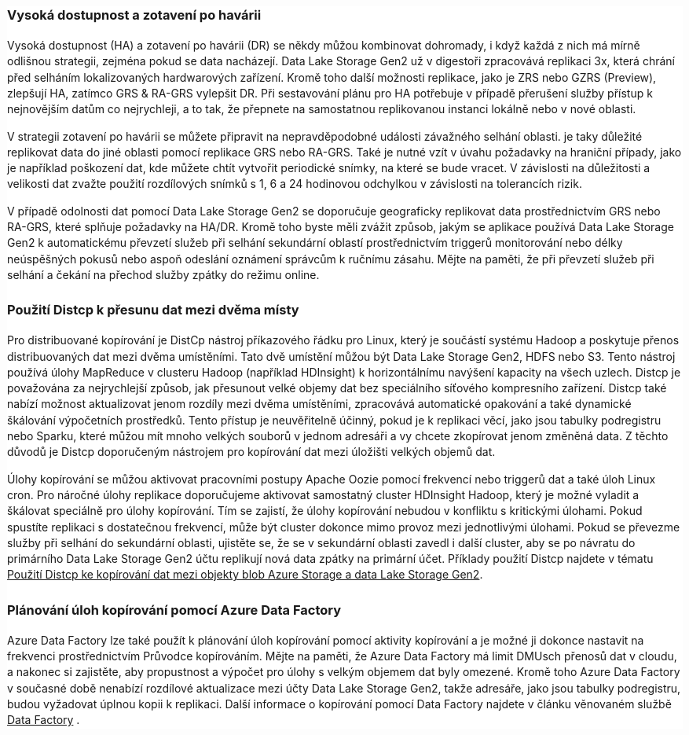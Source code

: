 ### <a name="high-availability-and-disaster-recovery"></a>Vysoká dostupnost a zotavení po havárii

Vysoká dostupnost (HA) a zotavení po havárii (DR) se někdy můžou kombinovat dohromady, i když každá z nich má mírně odlišnou strategii, zejména pokud se data nacházejí. Data Lake Storage Gen2 už v digestoři zpracovává replikaci 3x, která chrání před selháním lokalizovaných hardwarových zařízení. Kromě toho další možnosti replikace, jako je ZRS nebo GZRS (Preview), zlepšují HA, zatímco GRS & RA-GRS vylepšit DR. Při sestavování plánu pro HA potřebuje v případě přerušení služby přístup k nejnovějším datům co nejrychleji, a to tak, že přepnete na samostatnou replikovanou instanci lokálně nebo v nové oblasti.

V strategii zotavení po havárii se můžete připravit na nepravděpodobné události závažného selhání oblasti. je taky důležité replikovat data do jiné oblasti pomocí replikace GRS nebo RA-GRS. Také je nutné vzít v úvahu požadavky na hraniční případy, jako je například poškození dat, kde můžete chtít vytvořit periodické snímky, na které se bude vracet. V závislosti na důležitosti a velikosti dat zvažte použití rozdílových snímků s 1, 6 a 24 hodinovou odchylkou v závislosti na tolerancích rizik.

V případě odolnosti dat pomocí Data Lake Storage Gen2 se doporučuje geograficky replikovat data prostřednictvím GRS nebo RA-GRS, které splňuje požadavky na HA/DR. Kromě toho byste měli zvážit způsob, jakým se aplikace používá Data Lake Storage Gen2 k automatickému převzetí služeb při selhání sekundární oblastí prostřednictvím triggerů monitorování nebo délky neúspěšných pokusů nebo aspoň odeslání oznámení správcům k ručnímu zásahu. Mějte na paměti, že při převzetí služeb při selhání a čekání na přechod služby zpátky do režimu online.

### <a name="use-distcp-for-data-movement-between-two-locations"></a>Použití Distcp k přesunu dat mezi dvěma místy

Pro distribuované kopírování je DistCp nástroj příkazového řádku pro Linux, který je součástí systému Hadoop a poskytuje přenos distribuovaných dat mezi dvěma umístěními. Tato dvě umístění můžou být Data Lake Storage Gen2, HDFS nebo S3. Tento nástroj používá úlohy MapReduce v clusteru Hadoop (například HDInsight) k horizontálnímu navýšení kapacity na všech uzlech. Distcp je považována za nejrychlejší způsob, jak přesunout velké objemy dat bez speciálního síťového kompresního zařízení. Distcp také nabízí možnost aktualizovat jenom rozdíly mezi dvěma umístěními, zpracovává automatické opakování a také dynamické škálování výpočetních prostředků. Tento přístup je neuvěřitelně účinný, pokud je k replikaci věcí, jako jsou tabulky podregistru nebo Sparku, které můžou mít mnoho velkých souborů v jednom adresáři a vy chcete zkopírovat jenom změněná data. Z těchto důvodů je Distcp doporučeným nástrojem pro kopírování dat mezi úložišti velkých objemů dat.

Úlohy kopírování se můžou aktivovat pracovními postupy Apache Oozie pomocí frekvencí nebo triggerů dat a také úloh Linux cron. Pro náročné úlohy replikace doporučujeme aktivovat samostatný cluster HDInsight Hadoop, který je možné vyladit a škálovat speciálně pro úlohy kopírování. Tím se zajistí, že úlohy kopírování nebudou v konfliktu s kritickými úlohami. Pokud spustíte replikaci s dostatečnou frekvencí, může být cluster dokonce mimo provoz mezi jednotlivými úlohami. Pokud se převezme služby při selhání do sekundární oblasti, ujistěte se, že se v sekundární oblasti zavedl i další cluster, aby se po návratu do primárního Data Lake Storage Gen2 účtu replikují nová data zpátky na primární účet. Příklady použití Distcp najdete v tématu [Použití Distcp ke kopírování dat mezi objekty blob Azure Storage a data Lake Storage Gen2](../blobs/data-lake-storage-use-distcp.md).

### <a name="use-azure-data-factory-to-schedule-copy-jobs"></a>Plánování úloh kopírování pomocí Azure Data Factory

Azure Data Factory lze také použít k plánování úloh kopírování pomocí aktivity kopírování a je možné ji dokonce nastavit na frekvenci prostřednictvím Průvodce kopírováním. Mějte na paměti, že Azure Data Factory má limit DMUsch přenosů dat v cloudu, a nakonec si zajistěte, aby propustnost a výpočet pro úlohy s velkým objemem dat byly omezené. Kromě toho Azure Data Factory v současné době nenabízí rozdílové aktualizace mezi účty Data Lake Storage Gen2, takže adresáře, jako jsou tabulky podregistru, budou vyžadovat úplnou kopii k replikaci. Další informace o kopírování pomocí Data Factory najdete v článku věnovaném službě [Data Factory](../../data-factory/load-azure-data-lake-storage-gen2.md) .
